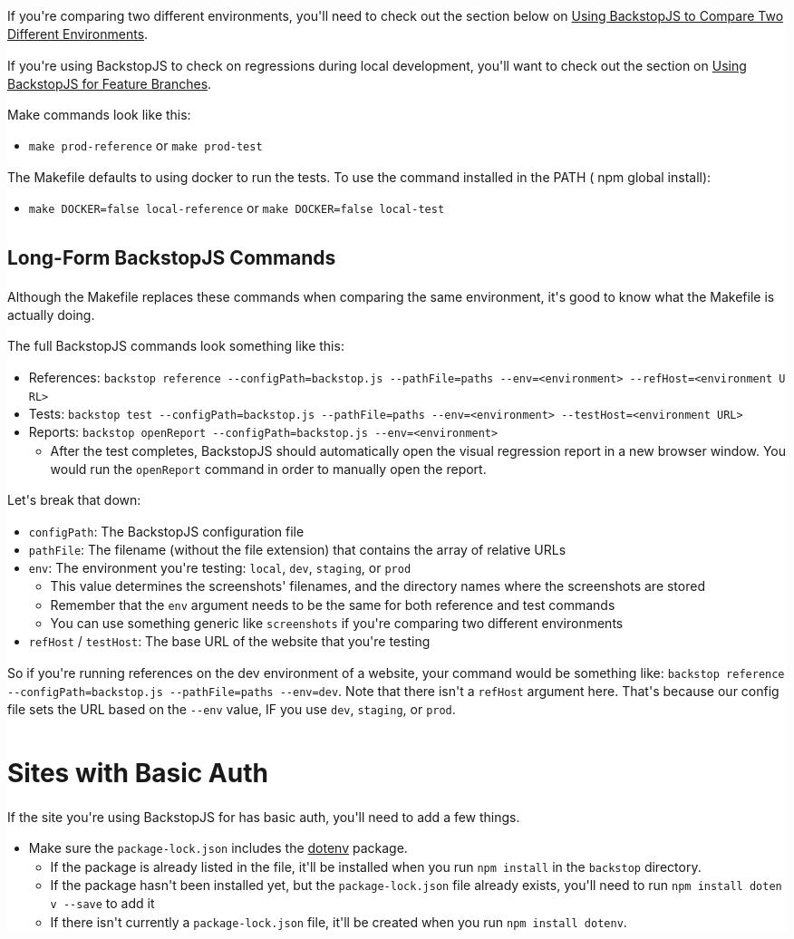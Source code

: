 If you're comparing two different environments, you'll need to check out the section below on [Using BackstopJS to Compare Two Different Environments](#using-backstopjs-to-compare-two-different-environments).

If you're using BackstopJS to check on regressions during local development, you'll want to check out the section on [Using BackstopJS for Feature Branches](#using-backstopjs-for-feature-branches).

Make commands look like this:
* `make prod-reference` or `make prod-test`

The Makefile defaults to using docker to run the tests.  To use the command installed in the PATH ( npm global install):

* `make DOCKER=false local-reference` or `make DOCKER=false local-test`

## Long-Form BackstopJS Commands

Although the Makefile replaces these commands when comparing the same environment, it's good to know what the Makefile is actually doing.

The full BackstopJS commands look something like this:
* References: `backstop reference --configPath=backstop.js --pathFile=paths --env=<environment> --refHost=<environment URL>`
* Tests: `backstop test --configPath=backstop.js --pathFile=paths --env=<environment> --testHost=<environment URL>`
* Reports: `backstop openReport --configPath=backstop.js --env=<environment>`
  * After the test completes, BackstopJS should automatically open the visual regression report in a new browser window. You would run the `openReport` command in order to manually open the report.

Let's break that down:
* `configPath`: The BackstopJS configuration file
* `pathFile`: The filename (without the file extension) that contains the array of relative URLs
* `env`: The environment you're testing: `local`, `dev`, `staging`, or `prod`
    * This value determines the screenshots' filenames, and the directory names where the screenshots are stored
    * Remember that the `env` argument needs to be the same for both reference and test commands
    * You can use something generic like `screenshots` if you're comparing two different environments
* `refHost` / `testHost`: The base URL of the website that you're testing

So if you're running references on the dev environment of a website, your command would be something like: `backstop reference --configPath=backstop.js --pathFile=paths --env=dev`. Note that there isn't a `refHost` argument here. That's because our config file sets the URL based on the `--env` value, IF you use `dev`, `staging`, or `prod`.

# Sites with Basic Auth

If the site you're using BackstopJS for has basic auth, you'll need to add a few things.
* Make sure the `package-lock.json` includes the [dotenv](https://www.npmjs.com/package/dotenv) package.
  * If the package is already listed in the file, it'll be installed when you run `npm install` in the `backstop` directory.
  * If the package hasn't been installed yet, but the `package-lock.json` file already exists, you'll need to run `npm install dotenv --save` to add it
  * If there isn't currently a `package-lock.json` file, it'll be created when you run `npm install dotenv`.
